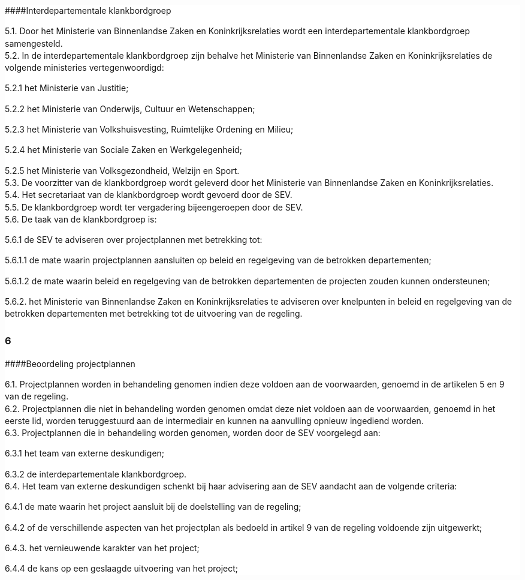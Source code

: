 ####Interdepartementale klankbordgroep

5.1.  Door het Ministerie van Binnenlandse Zaken en Koninkrijksrelaties wordt een interdepartementale klankbordgroep samengesteld.   
5.2.  In de interdepartementale klankbordgroep zijn behalve het Ministerie van Binnenlandse Zaken en Koninkrijksrelaties de volgende ministeries vertegenwoordigd: 

5.2.1 het Ministerie van Justitie;  

5.2.2 het Ministerie van Onderwijs, Cultuur en Wetenschappen;  

5.2.3 het Ministerie van Volkshuisvesting, Ruimtelijke Ordening en Milieu;  

5.2.4 het Ministerie van Sociale Zaken en Werkgelegenheid;  

5.2.5 het Ministerie van Volksgezondheid, Welzijn en Sport.     
5.3.  De voorzitter van de klankbordgroep wordt geleverd door het Ministerie van Binnenlandse Zaken en Koninkrijksrelaties.   
5.4.  Het secretariaat van de klankbordgroep wordt gevoerd door de SEV.   
5.5.  De klankbordgroep wordt ter vergadering bijeengeroepen door de SEV.   
5.6.  De taak van de klankbordgroep is: 

5.6.1 de SEV te adviseren over projectplannen met betrekking tot:  

5.6.1.1 de mate waarin projectplannen aansluiten op beleid en regelgeving van de betrokken departementen;  

5.6.1.2 de mate waarin beleid en regelgeving van de betrokken departementen de projecten zouden kunnen ondersteunen;  

5.6.2. het Ministerie van Binnenlandse Zaken en Koninkrijksrelaties te adviseren over knelpunten in beleid en regelgeving van de betrokken departementen met betrekking tot de uitvoering van de regeling.     

### 6  

####Beoordeling projectplannen

6.1.  Projectplannen worden in behandeling genomen indien deze voldoen aan de voorwaarden, genoemd in de artikelen 5 en 9 van de regeling.   
6.2.  Projectplannen die niet in behandeling worden genomen omdat deze niet voldoen aan de voorwaarden, genoemd in het eerste lid, worden teruggestuurd aan de intermediair en kunnen na aanvulling opnieuw ingediend worden.   
6.3.  Projectplannen die in behandeling worden genomen, worden door de SEV voorgelegd aan: 

6.3.1 het team van externe deskundigen;  

6.3.2 de interdepartementale klankbordgroep.     
6.4.  Het team van externe deskundigen schenkt bij haar advisering aan de SEV aandacht aan de volgende criteria: 

6.4.1 de mate waarin het project aansluit bij de doelstelling van de regeling;  

6.4.2 of de verschillende aspecten van het projectplan als bedoeld in artikel 9 van de regeling voldoende zijn uitgewerkt;  

6.4.3. het vernieuwende karakter van het project;  

6.4.4 de kans op een geslaagde uitvoering van het project;  
